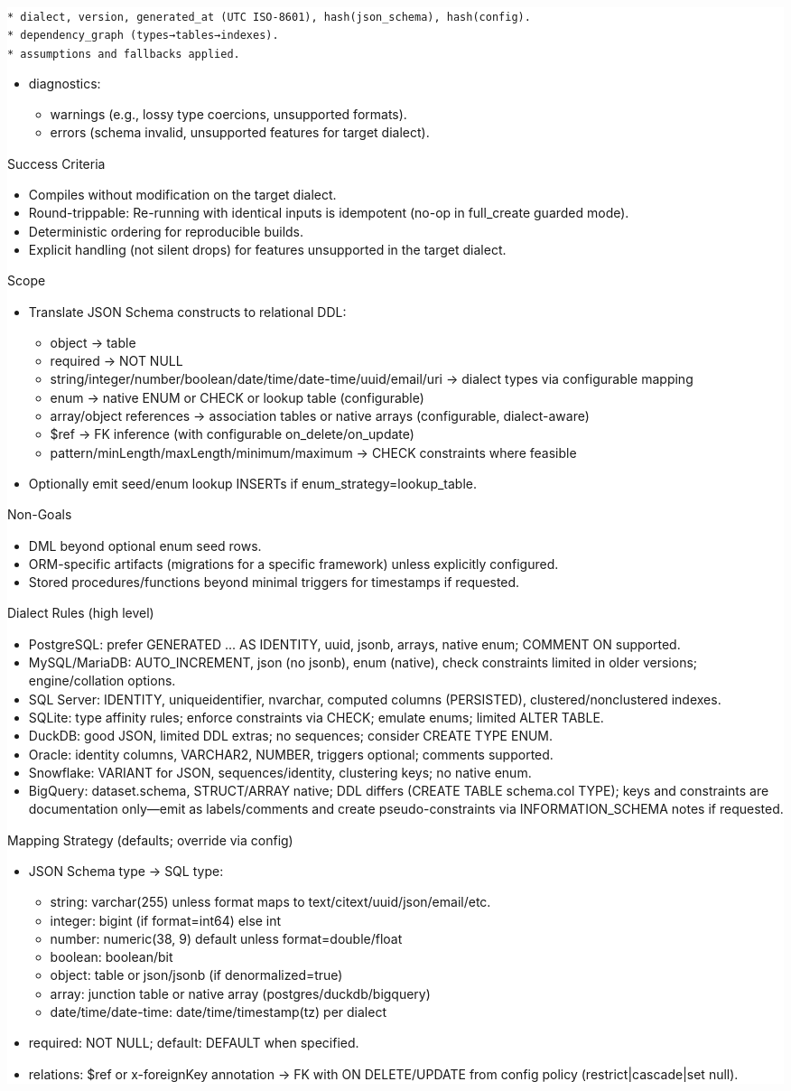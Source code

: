    * dialect, version, generated_at (UTC ISO-8601), hash(json_schema), hash(config).
    * dependency_graph (types→tables→indexes).
    * assumptions and fallbacks applied.
* diagnostics:

    * warnings (e.g., lossy type coercions, unsupported formats).
    * errors (schema invalid, unsupported features for target dialect).

Success Criteria

* Compiles without modification on the target dialect.
* Round-trippable: Re-running with identical inputs is idempotent (no-op in full_create guarded mode).
* Deterministic ordering for reproducible builds.
* Explicit handling (not silent drops) for features unsupported in the target dialect.

Scope

* Translate JSON Schema constructs to relational DDL:

    * object → table
    * required → NOT NULL
    * string/integer/number/boolean/date/time/date-time/uuid/email/uri → dialect types via configurable mapping
    * enum → native ENUM or CHECK or lookup table (configurable)
    * array/object references → association tables or native arrays (configurable, dialect-aware)
    * $ref → FK inference (with configurable on_delete/on_update)
    * pattern/minLength/maxLength/minimum/maximum → CHECK constraints where feasible
* Optionally emit seed/enum lookup INSERTs if enum_strategy=lookup_table.

Non-Goals

* DML beyond optional enum seed rows.
* ORM-specific artifacts (migrations for a specific framework) unless explicitly configured.
* Stored procedures/functions beyond minimal triggers for timestamps if requested.

Dialect Rules (high level)

* PostgreSQL: prefer GENERATED ... AS IDENTITY, uuid, jsonb, arrays, native enum; COMMENT ON supported.
* MySQL/MariaDB: AUTO_INCREMENT, json (no jsonb), enum (native), check constraints limited in older versions; engine/collation options.
* SQL Server: IDENTITY, uniqueidentifier, nvarchar, computed columns (PERSISTED), clustered/nonclustered indexes.
* SQLite: type affinity rules; enforce constraints via CHECK; emulate enums; limited ALTER TABLE.
* DuckDB: good JSON, limited DDL extras; no sequences; consider CREATE TYPE ENUM.
* Oracle: identity columns, VARCHAR2, NUMBER, triggers optional; comments supported.
* Snowflake: VARIANT for JSON, sequences/identity, clustering keys; no native enum.
* BigQuery: dataset.schema, STRUCT/ARRAY native; DDL differs (CREATE TABLE schema.col TYPE); keys and constraints are documentation only—emit as labels/comments and create pseudo-constraints via INFORMATION_SCHEMA notes if requested.

Mapping Strategy (defaults; override via config)

* JSON Schema type → SQL type:

    * string: varchar(255) unless format maps to text/citext/uuid/json/email/etc.
    * integer: bigint (if format=int64) else int
    * number: numeric(38, 9) default unless format=double/float
    * boolean: boolean/bit
    * object: table or json/jsonb (if denormalized=true)
    * array: junction table or native array (postgres/duckdb/bigquery)
    * date/time/date-time: date/time/timestamp(tz) per dialect
* required: NOT NULL; default: DEFAULT <value> when specified.
* relations: $ref or x-foreignKey annotation → FK with ON DELETE/UPDATE from config policy (restrict|cascade|set null).
